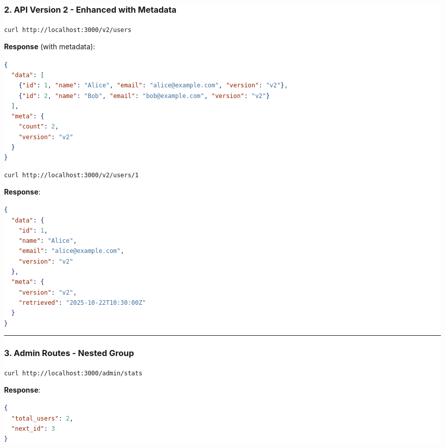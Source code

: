
### 2. API Version 2 - Enhanced with Metadata
```bash
curl http://localhost:3000/v2/users
```

**Response** (with metadata):
```json
{
  "data": [
    {"id": 1, "name": "Alice", "email": "alice@example.com", "version": "v2"},
    {"id": 2, "name": "Bob", "email": "bob@example.com", "version": "v2"}
  ],
  "meta": {
    "count": 2,
    "version": "v2"
  }
}
```

```bash
curl http://localhost:3000/v2/users/1
```

**Response**:
```json
{
  "data": {
    "id": 1,
    "name": "Alice",
    "email": "alice@example.com",
    "version": "v2"
  },
  "meta": {
    "version": "v2",
    "retrieved": "2025-10-22T10:30:00Z"
  }
}
```

---

### 3. Admin Routes - Nested Group
```bash
curl http://localhost:3000/admin/stats
```

**Response**:
```json
{
  "total_users": 2,
  "next_id": 3
}
```

